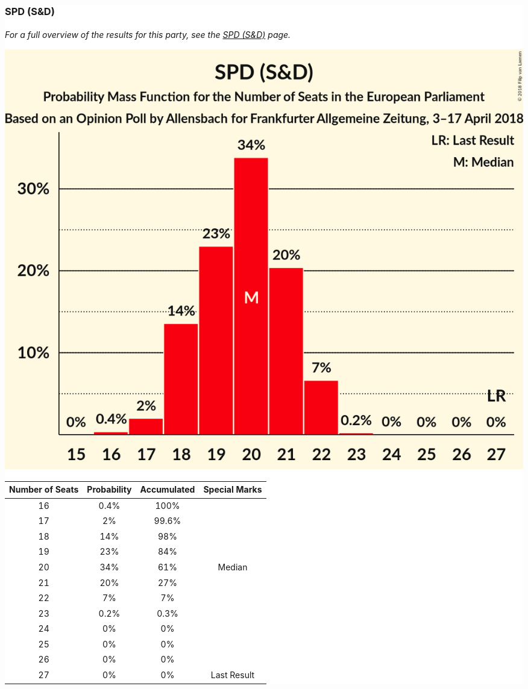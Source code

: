 ### SPD (S&D)

*For a full overview of the results for this party, see the [SPD (S&D)](party-spdsd.html) page.*

![Graph with seats probability mass function not yet produced](2018-04-17-Allensbach-seats-pmf-spdsd.png "Seats Probability Mass Function")

| Number of Seats | Probability | Accumulated | Special Marks |
|:---------------:|:-----------:|:-----------:|:-------------:|
| 16 | 0.4% | 100% |  |
| 17 | 2% | 99.6% |  |
| 18 | 14% | 98% |  |
| 19 | 23% | 84% |  |
| 20 | 34% | 61% | Median |
| 21 | 20% | 27% |  |
| 22 | 7% | 7% |  |
| 23 | 0.2% | 0.3% |  |
| 24 | 0% | 0% |  |
| 25 | 0% | 0% |  |
| 26 | 0% | 0% |  |
| 27 | 0% | 0% | Last Result |
